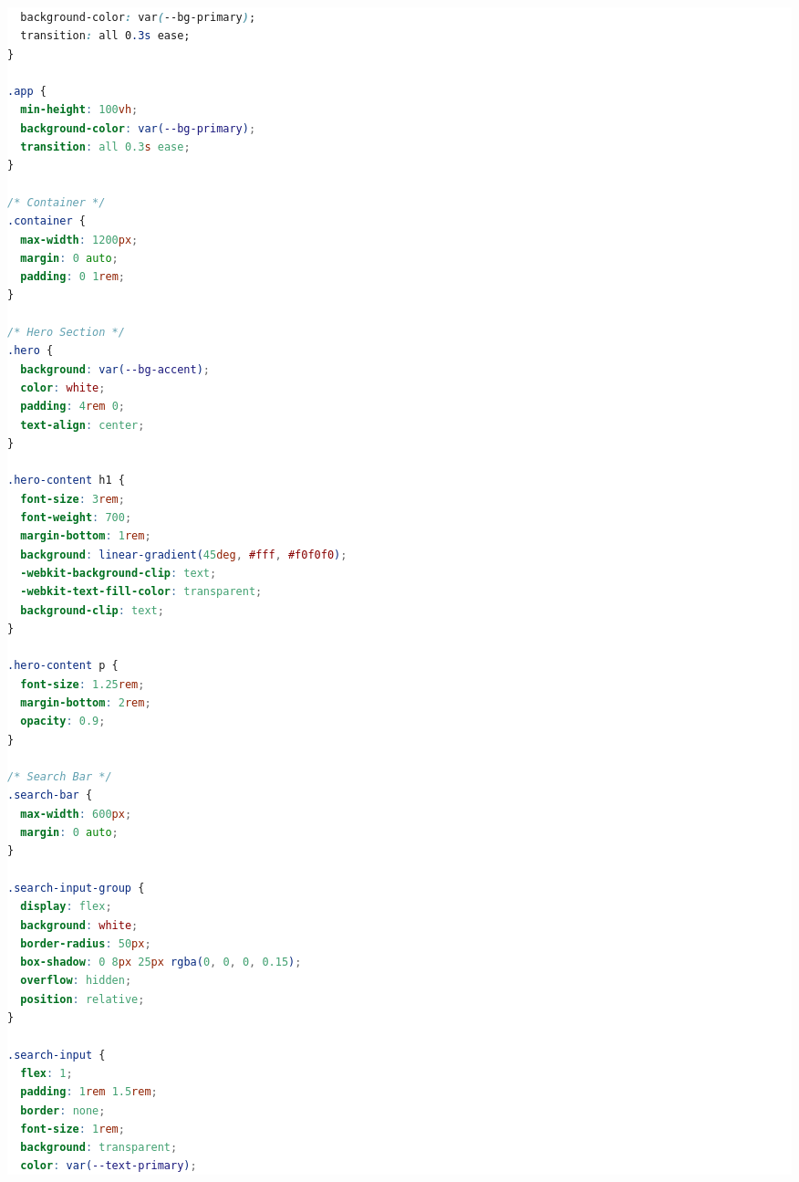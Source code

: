 ```css
  background-color: var(--bg-primary);
  transition: all 0.3s ease;
}

.app {
  min-height: 100vh;
  background-color: var(--bg-primary);
  transition: all 0.3s ease;
}

/* Container */
.container {
  max-width: 1200px;
  margin: 0 auto;
  padding: 0 1rem;
}

/* Hero Section */
.hero {
  background: var(--bg-accent);
  color: white;
  padding: 4rem 0;
  text-align: center;
}

.hero-content h1 {
  font-size: 3rem;
  font-weight: 700;
  margin-bottom: 1rem;
  background: linear-gradient(45deg, #fff, #f0f0f0);
  -webkit-background-clip: text;
  -webkit-text-fill-color: transparent;
  background-clip: text;
}

.hero-content p {
  font-size: 1.25rem;
  margin-bottom: 2rem;
  opacity: 0.9;
}

/* Search Bar */
.search-bar {
  max-width: 600px;
  margin: 0 auto;
}

.search-input-group {
  display: flex;
  background: white;
  border-radius: 50px;
  box-shadow: 0 8px 25px rgba(0, 0, 0, 0.15);
  overflow: hidden;
  position: relative;
}

.search-input {
  flex: 1;
  padding: 1rem 1.5rem;
  border: none;
  font-size: 1rem;
  background: transparent;
  color: var(--text-primary);
```